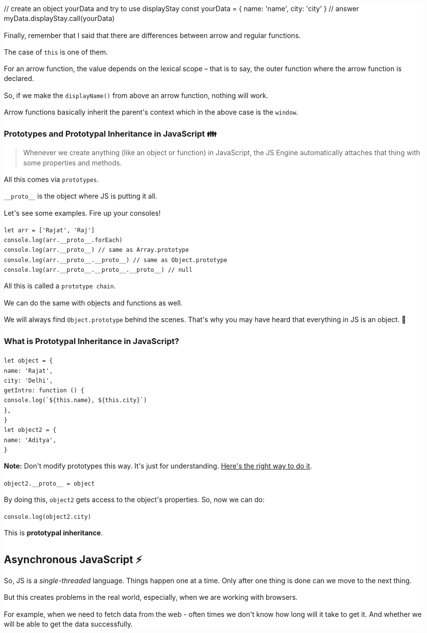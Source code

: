 // create an object yourData and try to use displayStay
const yourData = {
name: 'name',
city: 'city'
}
// answer
myData.displayStay.call(yourData)
</code></pre>
<p>Finally, remember that I said that there are differences between arrow and regular functions.</p>
<p>The case of <code>this</code> is one of them.</p>
<p>For an arrow function, the value depends on the lexical scope – that is to say, the outer function where the arrow function is declared.</p>
<p>So, if we make the <code>displayName()</code> from above an arrow function, nothing will work.</p>
<p>Arrow functions basically inherit the parent's context which in the above case is the <code>window</code>.</p>
<h3 id="prototypesandprototypalinheritanceinjavascript">Prototypes and Prototypal Inheritance in JavaScript 👪</h3>
<blockquote>
<p>Whenever we create anything (like an object or function) in JavaScript, the JS Engine automatically attaches that thing with some properties and methods.</p>
</blockquote>
<p>All this comes via <code>prototypes</code>.</p>
<p><code>__proto__</code> is the object where JS is putting it all.</p>
<p>Let's see some examples. Fire up your consoles!</p>
<pre><code class="language-javascript">let arr = ['Rajat', 'Raj']
console.log(arr.__proto__.forEach)
console.log(arr.__proto__) // same as Array.prototype
console.log(arr.__proto__.__proto__) // same as Object.prototype
console.log(arr.__proto__.__proto__.__proto__) // null
</code></pre>
<p>All this is called a <code>prototype chain</code>.</p>
<p>We can do the same with objects and functions as well.</p>
<p>We will always find <code>Object.prototype</code> behind the scenes. That's why you may have heard that everything in JS is an object. 🤯</p>
<h3 id="whatisprototypalinheritanceinjavascript">What is Prototypal Inheritance in JavaScript?</h3>
<pre><code class="language-javascript">let object = {
name: 'Rajat',
city: 'Delhi',
getIntro: function () {
console.log(`${this.name}, ${this.city}`)
},
}
let object2 = {
name: 'Aditya',
}
</code></pre>
<p><strong>Note:</strong> Don't modify prototypes this way. It's just for understanding. <a href="https://javascript.plainenglish.io/how-prototypal-inheritance-works-in-javascript-and-how-to-convert-it-to-class-based-inheritance-632e31e6350d">Here's the right way to do it</a>.</p>
<pre><code class="language-javascript">object2.__proto__ = object
</code></pre>
<p>By doing this, <code>object2</code> gets access to the object's properties. So, now we can do:</p>
<pre><code class="language-javascript">console.log(object2.city)
</code></pre>
<p>This is <strong>prototypal inheritance</strong>.</p>
<h2 id="asynchronousjavascript">Asynchronous JavaScript ⚡</h2>
<p>So, JS is a <em>single-threaded</em> language. Things happen one at a time. Only after one thing is done can we move to the next thing.</p>
<p>But this creates problems in the real world, especially, when we are working with browsers.</p>
<p>For example, when we need to fetch data from the web - often times we don't know how long will it take to get it. And whether we will be able to get the data successfully.</p>